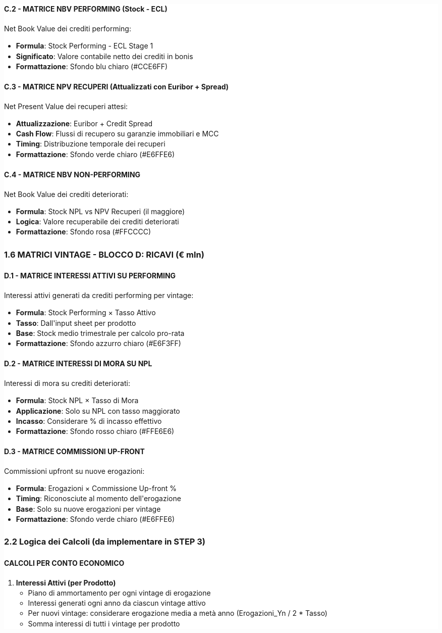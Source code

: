 #### C.2 - MATRICE NBV PERFORMING (Stock - ECL)
Net Book Value dei crediti performing:
- **Formula**: Stock Performing - ECL Stage 1
- **Significato**: Valore contabile netto dei crediti in bonis
- **Formattazione**: Sfondo blu chiaro (#CCE6FF)

#### C.3 - MATRICE NPV RECUPERI (Attualizzati con Euribor + Spread)
Net Present Value dei recuperi attesi:
- **Attualizzazione**: Euribor + Credit Spread
- **Cash Flow**: Flussi di recupero su garanzie immobiliari e MCC
- **Timing**: Distribuzione temporale dei recuperi
- **Formattazione**: Sfondo verde chiaro (#E6FFE6)

#### C.4 - MATRICE NBV NON-PERFORMING
Net Book Value dei crediti deteriorati:
- **Formula**: Stock NPL vs NPV Recuperi (il maggiore)
- **Logica**: Valore recuperabile dei crediti deteriorati
- **Formattazione**: Sfondo rosa (#FFCCCC)

### 1.6 MATRICI VINTAGE - BLOCCO D: RICAVI (€ mln)

#### D.1 - MATRICE INTERESSI ATTIVI SU PERFORMING
Interessi attivi generati da crediti performing per vintage:
- **Formula**: Stock Performing × Tasso Attivo
- **Tasso**: Dall'input sheet per prodotto
- **Base**: Stock medio trimestrale per calcolo pro-rata
- **Formattazione**: Sfondo azzurro chiaro (#E6F3FF)

#### D.2 - MATRICE INTERESSI DI MORA SU NPL
Interessi di mora su crediti deteriorati:
- **Formula**: Stock NPL × Tasso di Mora
- **Applicazione**: Solo su NPL con tasso maggiorato
- **Incasso**: Considerare % di incasso effettivo
- **Formattazione**: Sfondo rosso chiaro (#FFE6E6)

#### D.3 - MATRICE COMMISSIONI UP-FRONT
Commissioni upfront su nuove erogazioni:
- **Formula**: Erogazioni × Commissione Up-front %
- **Timing**: Riconosciute al momento dell'erogazione
- **Base**: Solo su nuove erogazioni per vintage
- **Formattazione**: Sfondo verde chiaro (#E6FFE6)

### 2.2 Logica dei Calcoli (da implementare in STEP 3)

#### CALCOLI PER CONTO ECONOMICO
1. **Interessi Attivi (per Prodotto)**
   - Piano di ammortamento per ogni vintage di erogazione
   - Interessi generati ogni anno da ciascun vintage attivo
   - Per nuovi vintage: considerare erogazione media a metà anno (Erogazioni_Yn / 2 * Tasso)
   - Somma interessi di tutti i vintage per prodotto
